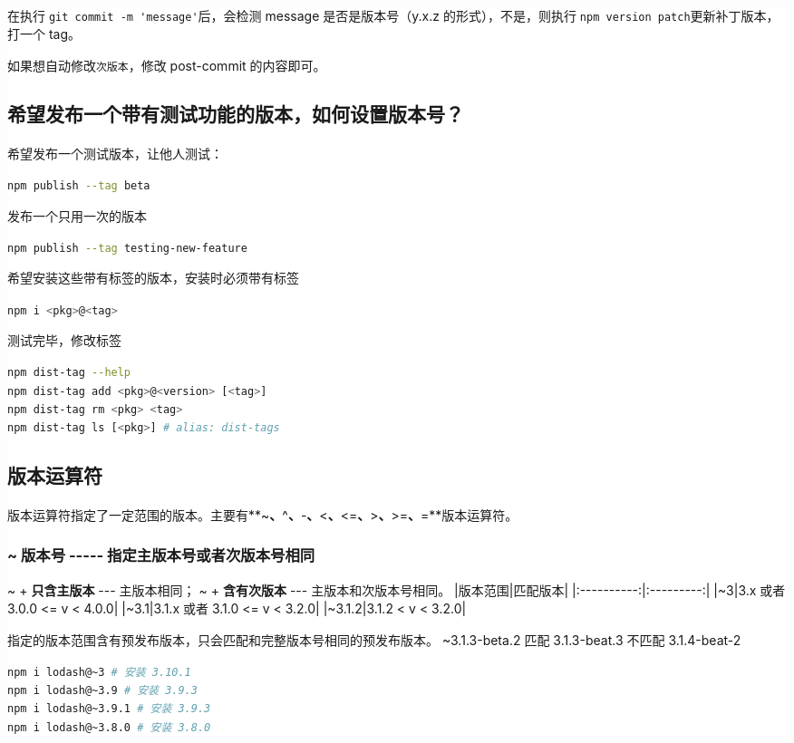 在执行 `git commit -m 'message'`后，会检测 message 是否是版本号（y.x.z 的形式），不是，则执行 `npm version patch`更新补丁版本，打一个 tag。

如果想自动修改`次版本`，修改 post-commit 的内容即可。

## 希望发布一个带有测试功能的版本，如何设置版本号？

希望发布一个测试版本，让他人测试：

```bash
npm publish --tag beta
```

发布一个只用一次的版本

```bash
npm publish --tag testing-new-feature
```

希望安装这些带有标签的版本，安装时必须带有标签

```bash
npm i <pkg>@<tag>
```

测试完毕，修改标签

```bash
npm dist-tag --help
npm dist-tag add <pkg>@<version> [<tag>]
npm dist-tag rm <pkg> <tag>
npm dist-tag ls [<pkg>] # alias: dist-tags
```

## 版本运算符

版本运算符指定了一定范围的版本。主要有**~**、**^**、**-**、**<**、**<=**、**>**、**>=**、**=**版本运算符。

### ~ 版本号 ----- 指定主版本号或者次版本号相同

~ + **只含主版本** --- 主版本相同；
~ + **含有次版本** --- 主版本和次版本号相同。
|版本范围|匹配版本|
|:----------:|:---------:|
|~3|3.x 或者 3.0.0 <= v < 4.0.0|
|~3.1|3.1.x 或者 3.1.0 <= v < 3.2.0|
|~3.1.2|3.1.2 < v < 3.2.0|

指定的版本范围含有预发布版本，只会匹配和完整版本号相同的预发布版本。
~3.1.3-beta.2 匹配 3.1.3-beat.3 不匹配 3.1.4-beat-2

```bash
npm i lodash@~3 # 安装 3.10.1
npm i lodash@~3.9 # 安装 3.9.3
npm i lodash@~3.9.1 # 安装 3.9.3
npm i lodash@~3.8.0 # 安装 3.8.0
```
